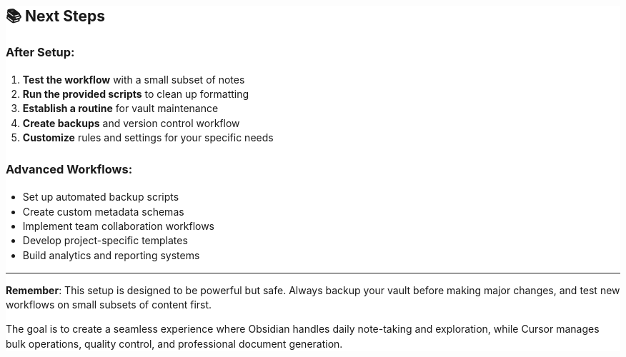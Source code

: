 ## 📚 Next Steps

### **After Setup:**
1. **Test the workflow** with a small subset of notes
2. **Run the provided scripts** to clean up formatting
3. **Establish a routine** for vault maintenance
4. **Create backups** and version control workflow
5. **Customize** rules and settings for your specific needs

### **Advanced Workflows:**
- Set up automated backup scripts
- Create custom metadata schemas
- Implement team collaboration workflows  
- Develop project-specific templates
- Build analytics and reporting systems

---

**Remember**: This setup is designed to be powerful but safe. Always backup your vault before making major changes, and test new workflows on small subsets of content first.

The goal is to create a seamless experience where Obsidian handles daily note-taking and exploration, while Cursor manages bulk operations, quality control, and professional document generation. 